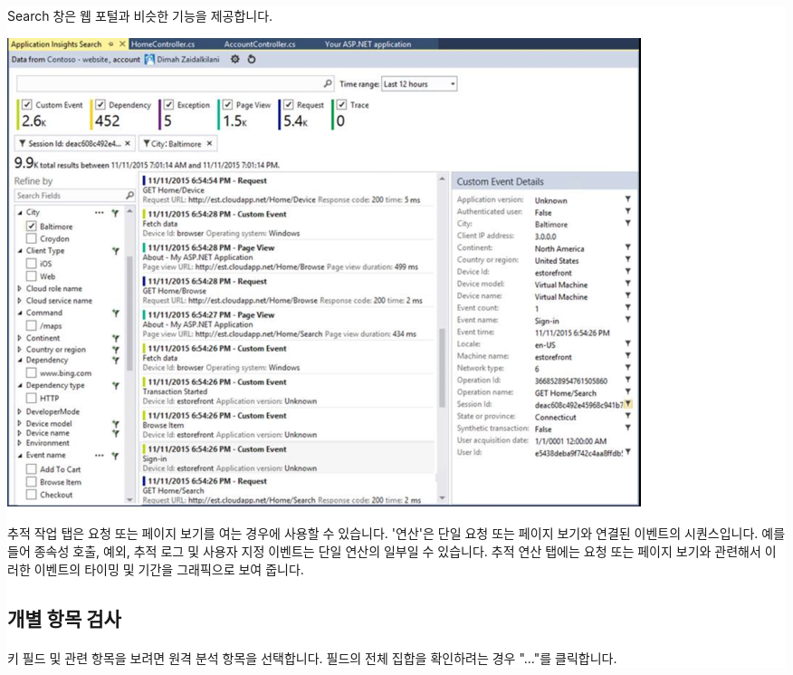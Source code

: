 Search 창은 웹 포털과 비슷한 기능을 제공합니다.

![Visual Studio Application Insights 검색 창](./media/app-insights-diagnostic-search/34.png)

추적 작업 탭은 요청 또는 페이지 보기를 여는 경우에 사용할 수 있습니다. '연산'은 단일 요청 또는 페이지 보기와 연결된 이벤트의 시퀀스입니다. 예를 들어 종속성 호출, 예외, 추적 로그 및 사용자 지정 이벤트는 단일 연산의 일부일 수 있습니다. 추적 연산 탭에는 요청 또는 페이지 보기와 관련해서 이러한 이벤트의 타이밍 및 기간을 그래픽으로 보여 줍니다. 

## <a name="inspect-individual-items"></a>개별 항목 검사
키 필드 및 관련 항목을 보려면 원격 분석 항목을 선택합니다. 필드의 전체 집합을 확인하려는 경우 "..."를 클릭합니다. 
